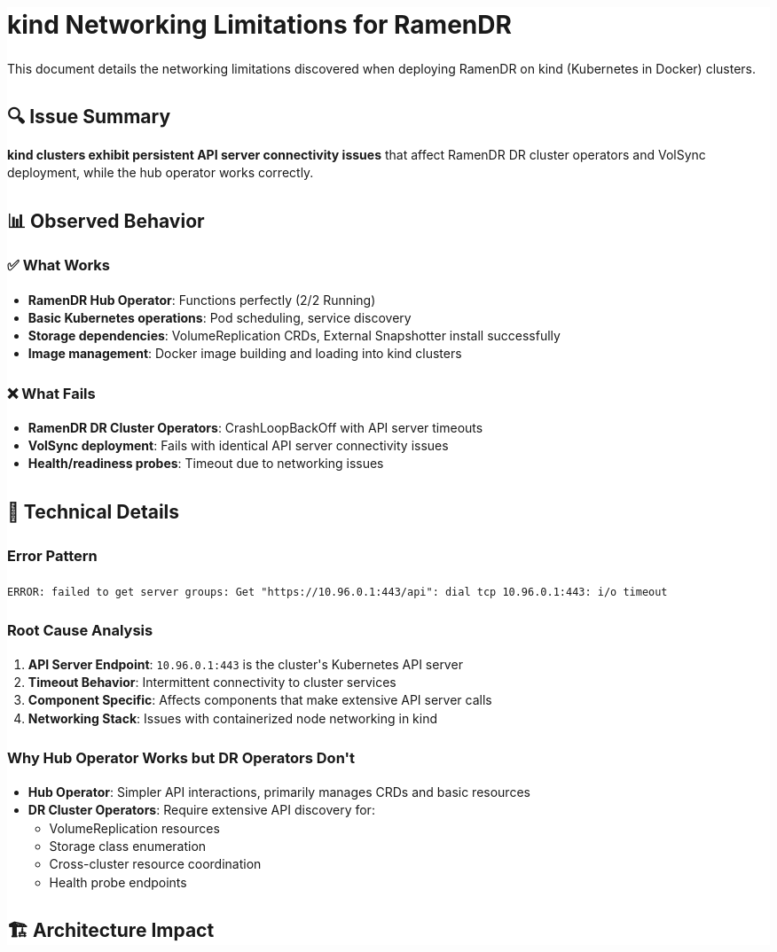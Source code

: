 

# kind Networking Limitations for RamenDR

This document details the networking limitations discovered when deploying RamenDR on kind (Kubernetes in Docker) clusters.

## 🔍 Issue Summary

**kind clusters exhibit persistent API server connectivity issues** that affect RamenDR DR cluster operators and VolSync deployment, while the hub operator works correctly.

## 📊 Observed Behavior

### ✅ What Works
- **RamenDR Hub Operator**: Functions perfectly (2/2 Running)
- **Basic Kubernetes operations**: Pod scheduling, service discovery
- **Storage dependencies**: VolumeReplication CRDs, External Snapshotter install successfully
- **Image management**: Docker image building and loading into kind clusters

### ❌ What Fails
- **RamenDR DR Cluster Operators**: CrashLoopBackOff with API server timeouts
- **VolSync deployment**: Fails with identical API server connectivity issues
- **Health/readiness probes**: Timeout due to networking issues

## 🔧 Technical Details

### Error Pattern
```
ERROR: failed to get server groups: Get "https://10.96.0.1:443/api": dial tcp 10.96.0.1:443: i/o timeout
```

### Root Cause Analysis
1. **API Server Endpoint**: `10.96.0.1:443` is the cluster's Kubernetes API server
2. **Timeout Behavior**: Intermittent connectivity to cluster services
3. **Component Specific**: Affects components that make extensive API server calls
4. **Networking Stack**: Issues with containerized node networking in kind

### Why Hub Operator Works but DR Operators Don't
- **Hub Operator**: Simpler API interactions, primarily manages CRDs and basic resources
- **DR Cluster Operators**: Require extensive API discovery for:
  - VolumeReplication resources
  - Storage class enumeration
  - Cross-cluster resource coordination
  - Health probe endpoints

## 🏗️ Architecture Impact
